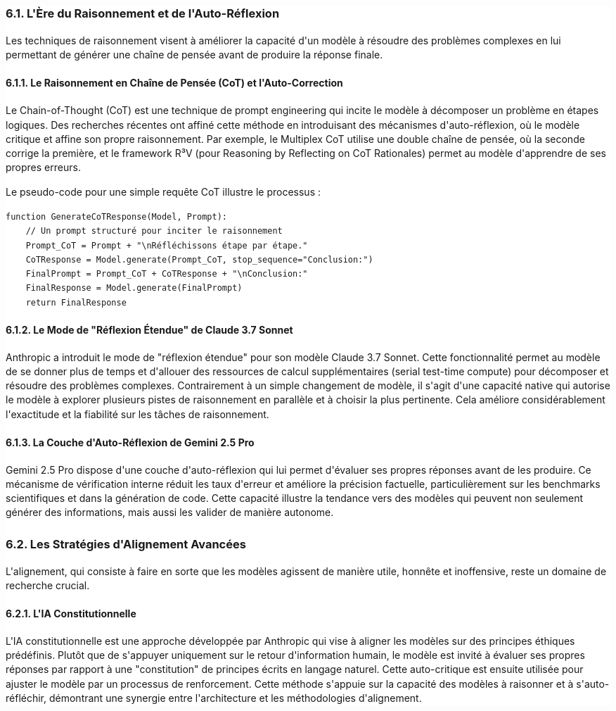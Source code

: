 ### 6.1. L'Ère du Raisonnement et de l'Auto-Réflexion

Les techniques de raisonnement visent à améliorer la capacité d'un modèle à résoudre des problèmes complexes en lui permettant de générer une chaîne de pensée avant de produire la réponse finale.

#### 6.1.1. Le Raisonnement en Chaîne de Pensée (CoT) et l'Auto-Correction

Le Chain-of-Thought (CoT) est une technique de prompt engineering qui incite le modèle à décomposer un problème en étapes logiques. Des recherches récentes ont affiné cette méthode en introduisant des mécanismes d'auto-réflexion, où le modèle critique et affine son propre raisonnement. Par exemple, le Multiplex CoT utilise une double chaîne de pensée, où la seconde corrige la première, et le framework R³V (pour Reasoning by Reflecting on CoT Rationales) permet au modèle d'apprendre de ses propres erreurs.

Le pseudo-code pour une simple requête CoT illustre le processus :

```
function GenerateCoTResponse(Model, Prompt):
    // Un prompt structuré pour inciter le raisonnement
    Prompt_CoT = Prompt + "\nRéfléchissons étape par étape."
    CoTResponse = Model.generate(Prompt_CoT, stop_sequence="Conclusion:")
    FinalPrompt = Prompt_CoT + CoTResponse + "\nConclusion:"
    FinalResponse = Model.generate(FinalPrompt)
    return FinalResponse
```

#### 6.1.2. Le Mode de "Réflexion Étendue" de Claude 3.7 Sonnet

Anthropic a introduit le mode de "réflexion étendue" pour son modèle Claude 3.7 Sonnet. Cette fonctionnalité permet au modèle de se donner plus de temps et d'allouer des ressources de calcul supplémentaires (serial test-time compute) pour décomposer et résoudre des problèmes complexes. Contrairement à un simple changement de modèle, il s'agit d'une capacité native qui autorise le modèle à explorer plusieurs pistes de raisonnement en parallèle et à choisir la plus pertinente. Cela améliore considérablement l'exactitude et la fiabilité sur les tâches de raisonnement.

#### 6.1.3. La Couche d'Auto-Réflexion de Gemini 2.5 Pro

Gemini 2.5 Pro dispose d'une couche d'auto-réflexion qui lui permet d'évaluer ses propres réponses avant de les produire. Ce mécanisme de vérification interne réduit les taux d'erreur et améliore la précision factuelle, particulièrement sur les benchmarks scientifiques et dans la génération de code. Cette capacité illustre la tendance vers des modèles qui peuvent non seulement générer des informations, mais aussi les valider de manière autonome.

### 6.2. Les Stratégies d'Alignement Avancées

L'alignement, qui consiste à faire en sorte que les modèles agissent de manière utile, honnête et inoffensive, reste un domaine de recherche crucial.

#### 6.2.1. L'IA Constitutionnelle

L'IA constitutionnelle est une approche développée par Anthropic qui vise à aligner les modèles sur des principes éthiques prédéfinis. Plutôt que de s'appuyer uniquement sur le retour d'information humain, le modèle est invité à évaluer ses propres réponses par rapport à une "constitution" de principes écrits en langage naturel. Cette auto-critique est ensuite utilisée pour ajuster le modèle par un processus de renforcement. Cette méthode s'appuie sur la capacité des modèles à raisonner et à s'auto-réfléchir, démontrant une synergie entre l'architecture et les méthodologies d'alignement.
